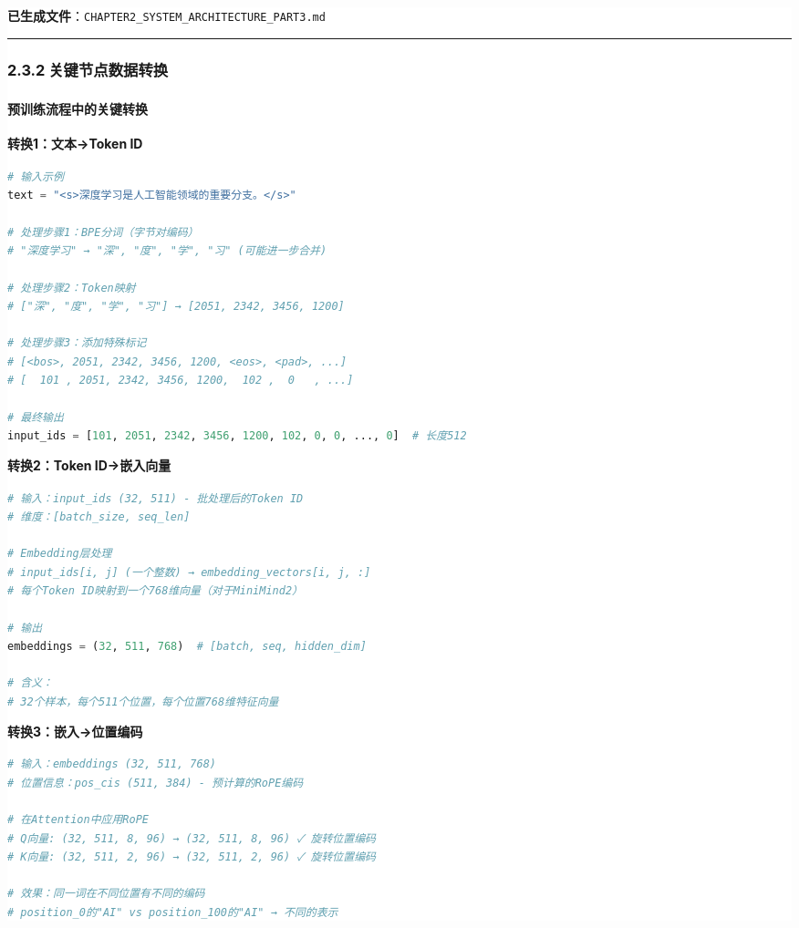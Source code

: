 **已生成文件**：`CHAPTER2_SYSTEM_ARCHITECTURE_PART3.md`

---

### 2.3.2 关键节点数据转换

#### 预训练流程中的关键转换

**转换1：文本→Token ID**

```python
# 输入示例
text = "<s>深度学习是人工智能领域的重要分支。</s>"

# 处理步骤1：BPE分词（字节对编码）
# "深度学习" → "深", "度", "学", "习" (可能进一步合并)

# 处理步骤2：Token映射
# ["深", "度", "学", "习"] → [2051, 2342, 3456, 1200]

# 处理步骤3：添加特殊标记
# [<bos>, 2051, 2342, 3456, 1200, <eos>, <pad>, ...]
# [  101 , 2051, 2342, 3456, 1200,  102 ,  0   , ...]

# 最终输出
input_ids = [101, 2051, 2342, 3456, 1200, 102, 0, 0, ..., 0]  # 长度512
```

**转换2：Token ID→嵌入向量**

```python
# 输入：input_ids (32, 511) - 批处理后的Token ID
# 维度：[batch_size, seq_len]

# Embedding层处理
# input_ids[i, j] (一个整数) → embedding_vectors[i, j, :]
# 每个Token ID映射到一个768维向量（对于MiniMind2）

# 输出
embeddings = (32, 511, 768)  # [batch, seq, hidden_dim]

# 含义：
# 32个样本，每个511个位置，每个位置768维特征向量
```

**转换3：嵌入→位置编码**

```python
# 输入：embeddings (32, 511, 768)
# 位置信息：pos_cis (511, 384) - 预计算的RoPE编码

# 在Attention中应用RoPE
# Q向量: (32, 511, 8, 96) → (32, 511, 8, 96) ✓ 旋转位置编码
# K向量: (32, 511, 2, 96) → (32, 511, 2, 96) ✓ 旋转位置编码

# 效果：同一词在不同位置有不同的编码
# position_0的"AI" vs position_100的"AI" → 不同的表示
```
